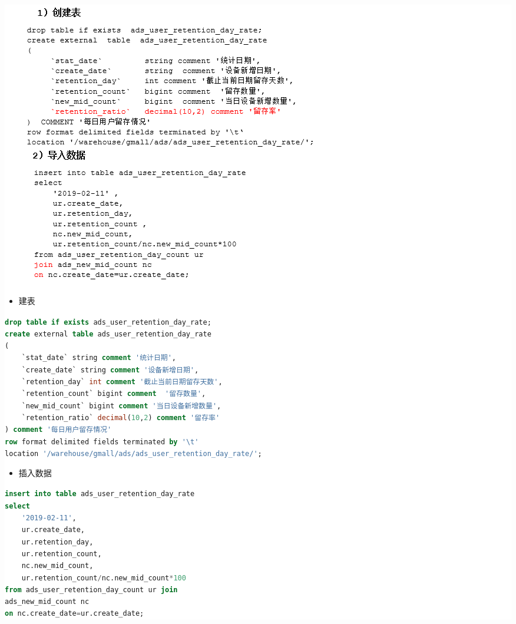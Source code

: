 ![1570583342767](../../img/project/01/42.png)

- 建表

```sql
drop table if exists ads_user_retention_day_rate;
create external table ads_user_retention_day_rate
(
    `stat_date` string comment '统计日期',
    `create_date` string comment '设备新增日期',
    `retention_day` int comment '截止当前日期留存天数',
    `retention_count` bigint comment  '留存数量',
    `new_mid_count` bigint comment '当日设备新增数量',
    `retention_ratio` decimal(10,2) comment '留存率'
) comment '每日用户留存情况'
row format delimited fields terminated by '\t'
location '/warehouse/gmall/ads/ads_user_retention_day_rate/';
```

- 插入数据

```sql
insert into table ads_user_retention_day_rate
select 
    '2019-02-11',
    ur.create_date,
    ur.retention_day,
    ur.retention_count,
    nc.new_mid_count,
    ur.retention_count/nc.new_mid_count*100
from ads_user_retention_day_count ur join
ads_new_mid_count nc
on nc.create_date=ur.create_date;
```
